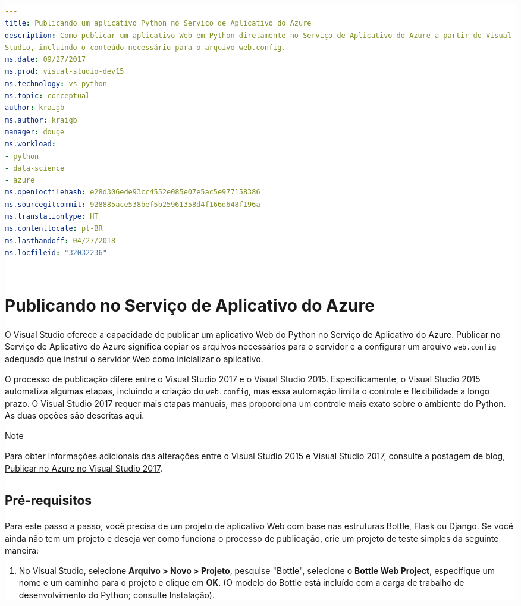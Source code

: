 ```yaml
---
title: Publicando um aplicativo Python no Serviço de Aplicativo do Azure
description: Como publicar um aplicativo Web em Python diretamente no Serviço de Aplicativo do Azure a partir do Visual Studio, incluindo o conteúdo necessário para o arquivo web.config.
ms.date: 09/27/2017
ms.prod: visual-studio-dev15
ms.technology: vs-python
ms.topic: conceptual
author: kraigb
ms.author: kraigb
manager: douge
ms.workload:
- python
- data-science
- azure
ms.openlocfilehash: e28d306ede93cc4552e085e07e5ac5e977158386
ms.sourcegitcommit: 928885ace538bef5b25961358d4f166d648f196a
ms.translationtype: HT
ms.contentlocale: pt-BR
ms.lasthandoff: 04/27/2018
ms.locfileid: "32032236"
---
```

# <a name="publishing-to-azure-app-service"></a>Publicando no Serviço de Aplicativo do Azure

O Visual Studio oferece a capacidade de publicar um aplicativo Web do Python no Serviço de Aplicativo do Azure. Publicar no Serviço de Aplicativo do Azure significa copiar os arquivos necessários para o servidor e a configurar um arquivo `web.config` adequado que instrui o servidor Web como inicializar o aplicativo.

O processo de publicação difere entre o Visual Studio 2017 e o Visual Studio 2015. Especificamente, o Visual Studio 2015 automatiza algumas etapas, incluindo a criação do `web.config`, mas essa automação limita o controle e flexibilidade a longo prazo. O Visual Studio 2017 requer mais etapas manuais, mas proporciona um controle mais exato sobre o ambiente do Python. As duas opções são descritas aqui.

> [!Note]
> Para obter informações adicionais das alterações entre o Visual Studio 2015 e Visual Studio 2017, consulte a postagem de blog, [Publicar no Azure no Visual Studio 2017](https://blogs.msdn.microsoft.com/pythonengineering/2016/12/12/publish-to-azure-in-vs-2017/).

## <a name="prerequisites"></a>Pré-requisitos

Para este passo a passo, você precisa de um projeto de aplicativo Web com base nas estruturas Bottle, Flask ou Django. Se você ainda não tem um projeto e deseja ver como funciona o processo de publicação, crie um projeto de teste simples da seguinte maneira:

1. No Visual Studio, selecione **Arquivo > Novo > Projeto**, pesquise "Bottle", selecione o **Bottle Web Project**, especifique um nome e um caminho para o projeto e clique em **OK**. (O modelo do Bottle está incluído com a carga de trabalho de desenvolvimento do Python; consulte [Instalação](installing-python-support-in-visual-studio.md)).
